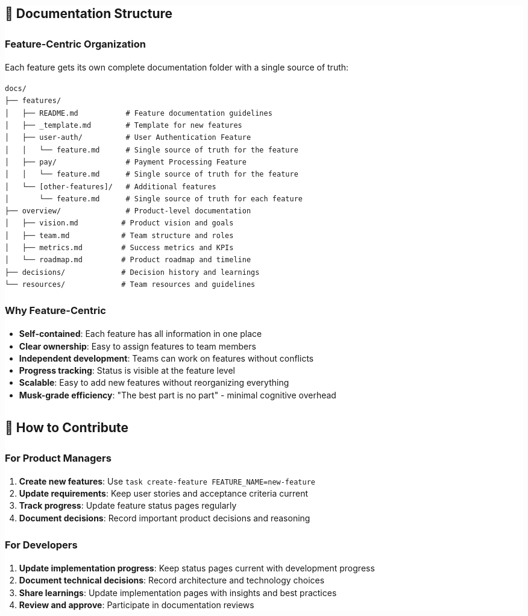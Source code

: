 ## 📁 Documentation Structure

### Feature-Centric Organization

Each feature gets its own complete documentation folder with a single source of truth:

```
docs/
├── features/
│   ├── README.md           # Feature documentation guidelines
│   ├── _template.md        # Template for new features
│   ├── user-auth/          # User Authentication Feature
│   │   └── feature.md      # Single source of truth for the feature
│   ├── pay/                # Payment Processing Feature
│   │   └── feature.md      # Single source of truth for the feature
│   └── [other-features]/   # Additional features
│       └── feature.md      # Single source of truth for each feature
├── overview/               # Product-level documentation
│   ├── vision.md          # Product vision and goals
│   ├── team.md            # Team structure and roles
│   ├── metrics.md         # Success metrics and KPIs
│   └── roadmap.md         # Product roadmap and timeline
├── decisions/             # Decision history and learnings
└── resources/             # Team resources and guidelines
```

### Why Feature-Centric

- **Self-contained**: Each feature has all information in one place
- **Clear ownership**: Easy to assign features to team members
- **Independent development**: Teams can work on features without conflicts
- **Progress tracking**: Status is visible at the feature level
- **Scalable**: Easy to add new features without reorganizing everything
- **Musk-grade efficiency**: "The best part is no part" - minimal cognitive overhead

## 🤝 How to Contribute

### For Product Managers

1. **Create new features**: Use `task create-feature FEATURE_NAME=new-feature`
2. **Update requirements**: Keep user stories and acceptance criteria current
3. **Track progress**: Update feature status pages regularly
4. **Document decisions**: Record important product decisions and reasoning

### For Developers

1. **Update implementation progress**: Keep status pages current with development progress
2. **Document technical decisions**: Record architecture and technology choices
3. **Share learnings**: Update implementation pages with insights and best practices
4. **Review and approve**: Participate in documentation reviews
